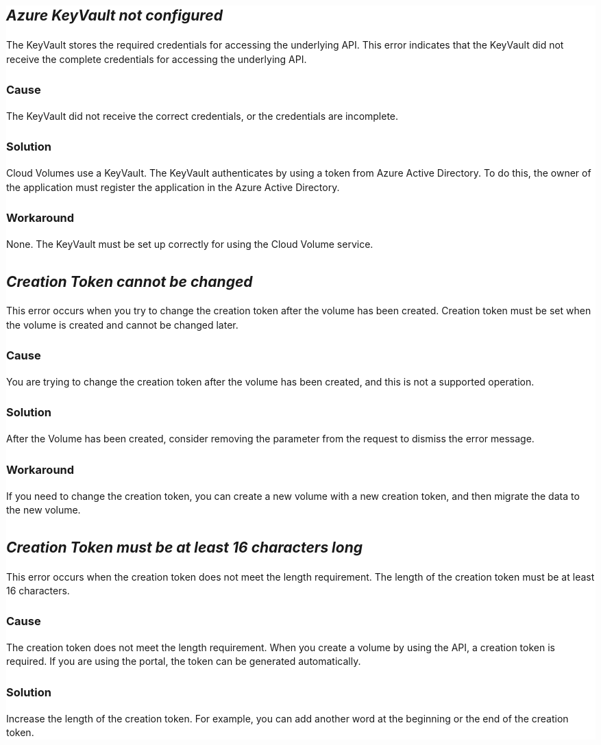 
## <a name="error_01"></a>*Azure KeyVault not configured*
The KeyVault stores the required credentials for accessing the underlying API. This error indicates that the KeyVault did not receive the complete credentials for accessing the underlying API.

### Cause
The KeyVault did not receive the correct credentials, or the credentials are incomplete.  

### Solution
Cloud Volumes use a KeyVault. The KeyVault authenticates by using a token from Azure Active Directory. To do this, the owner of the application must register the application in the Azure Active Directory.

### Workaround
None.  The KeyVault must be set up correctly for using the Cloud Volume service.  

## <a name="error_02"></a>*Creation Token cannot be changed*
This error occurs when you try to change the creation token after the volume has been created.
Creation token must be set when the volume is created and cannot be changed later.

### Cause
You are trying to change the creation token after the volume has been created, and this is not a supported operation.

### Solution
After the Volume has been created, consider removing the parameter from the request to dismiss the error message.

### Workaround
If you need to change the creation token, you can create a new volume with a new creation token, and then migrate the data to the new volume.


## <a name="error_03"></a>*Creation Token must be at least 16 characters long*
This error occurs when the creation token does not meet the length requirement. The length of the creation token must be at least 16 characters.

### Cause
The creation token does not meet the length requirement.  When you create a volume by using the API, a creation token is required. If you are using the portal, the token can be generated automatically.

### Solution
Increase the length of the creation token. For example, you can add another word at the beginning or the end of the creation token.
